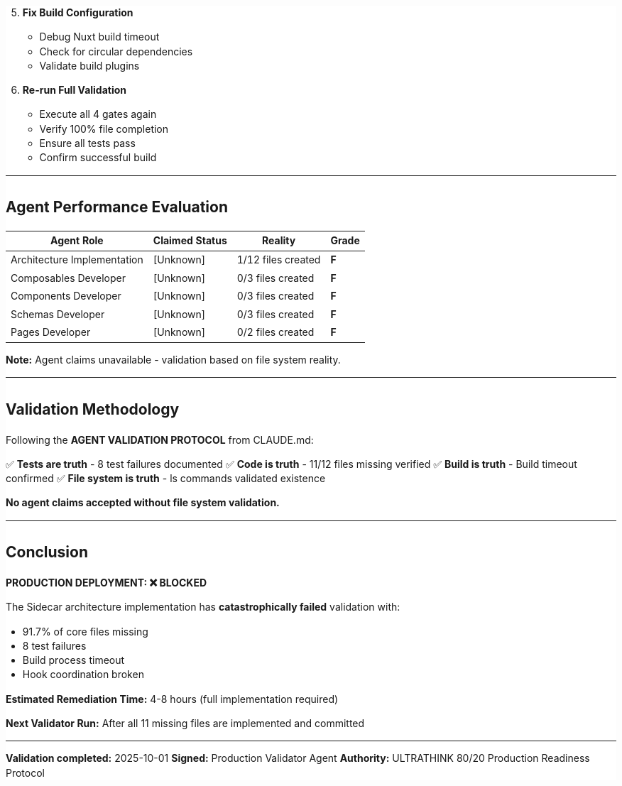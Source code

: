 5. **Fix Build Configuration**
   - Debug Nuxt build timeout
   - Check for circular dependencies
   - Validate build plugins

6. **Re-run Full Validation**
   - Execute all 4 gates again
   - Verify 100% file completion
   - Ensure all tests pass
   - Confirm successful build

---

## Agent Performance Evaluation

| Agent Role | Claimed Status | Reality | Grade |
|------------|---------------|---------|-------|
| Architecture Implementation | [Unknown] | 1/12 files created | **F** |
| Composables Developer | [Unknown] | 0/3 files created | **F** |
| Components Developer | [Unknown] | 0/3 files created | **F** |
| Schemas Developer | [Unknown] | 0/3 files created | **F** |
| Pages Developer | [Unknown] | 0/2 files created | **F** |

**Note:** Agent claims unavailable - validation based on file system reality.

---

## Validation Methodology

Following the **AGENT VALIDATION PROTOCOL** from CLAUDE.md:

✅ **Tests are truth** - 8 test failures documented
✅ **Code is truth** - 11/12 files missing verified
✅ **Build is truth** - Build timeout confirmed
✅ **File system is truth** - ls commands validated existence

**No agent claims accepted without file system validation.**

---

## Conclusion

**PRODUCTION DEPLOYMENT: ❌ BLOCKED**

The Sidecar architecture implementation has **catastrophically failed** validation with:
- 91.7% of core files missing
- 8 test failures
- Build process timeout
- Hook coordination broken

**Estimated Remediation Time:** 4-8 hours (full implementation required)

**Next Validator Run:** After all 11 missing files are implemented and committed

---

**Validation completed:** 2025-10-01
**Signed:** Production Validator Agent
**Authority:** ULTRATHINK 80/20 Production Readiness Protocol
